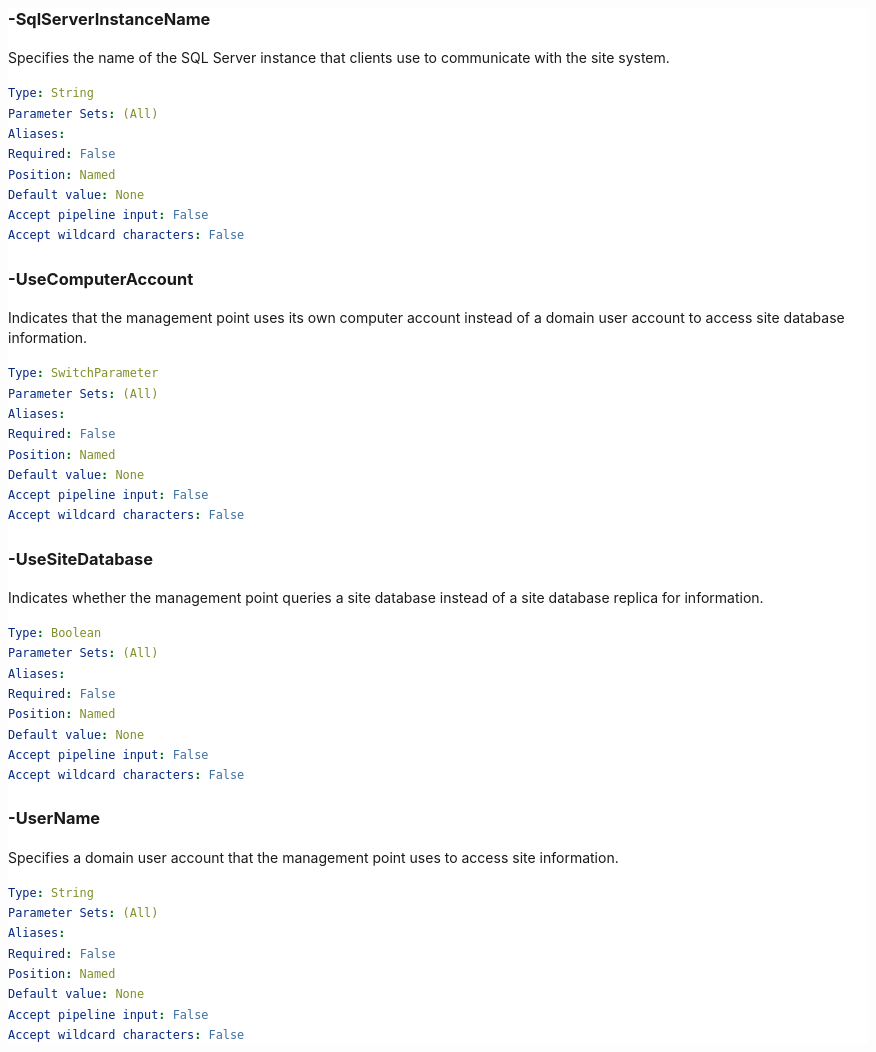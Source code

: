### -SqlServerInstanceName
Specifies the name of the SQL Server instance that clients use to communicate with the site system.

```yaml
Type: String
Parameter Sets: (All)
Aliases: 
Required: False
Position: Named
Default value: None
Accept pipeline input: False
Accept wildcard characters: False
```

### -UseComputerAccount
Indicates that the management point uses its own computer account instead of a domain user account to access site database information.

```yaml
Type: SwitchParameter
Parameter Sets: (All)
Aliases: 
Required: False
Position: Named
Default value: None
Accept pipeline input: False
Accept wildcard characters: False
```

### -UseSiteDatabase
Indicates whether the management point queries a site database instead of a site database replica for information.

```yaml
Type: Boolean
Parameter Sets: (All)
Aliases: 
Required: False
Position: Named
Default value: None
Accept pipeline input: False
Accept wildcard characters: False
```

### -UserName
Specifies a domain user account that the management point uses to access site information.

```yaml
Type: String
Parameter Sets: (All)
Aliases: 
Required: False
Position: Named
Default value: None
Accept pipeline input: False
Accept wildcard characters: False
```
